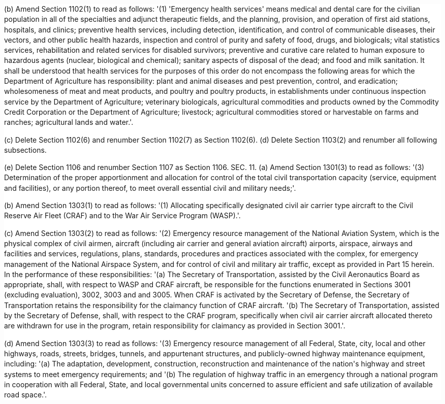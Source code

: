 (b) Amend Section 1102(1) to read as follows:
'(1) 'Emergency health services' means medical and dental care for the civilian population in all of the specialties and adjunct therapeutic fields, and the planning, provision, and operation of first aid stations, hospitals, and clinics; preventive health services, including detection, identification, and control of communicable diseases, their vectors, and other public health hazards, inspection and control of purity and safety of food, drugs, and biologicals; vital statistics services, rehabilitation and related services for disabled survivors; preventive and curative care related to human exposure to hazardous agents (nuclear, biological and chemical); sanitary aspects of disposal of the dead; and food and milk sanitation. It shall be understood that health services for the purposes of this order do not encompass the following areas for which the Department of Agriculture has responsibility: plant and animal diseases and pest prevention, control, and eradication; wholesomeness of meat and meat products, and poultry and poultry products, in establishments under continuous inspection service by the Department of Agriculture; veterinary biologicals, agricultural commodities and products owned by the Commodity Credit Corporation or the Department of Agriculture; livestock; agricultural commodities stored or harvestable on farms and ranches; agricultural lands and water.'.

(c) Delete Section 1102(6) and renumber Section 1102(7) as Section 1102(6).
(d) Delete Section 1103(2) and renumber all following subsections.

(e) Delete Section 1106 and renumber Section 1107 as Section 1106.
SEC. 11. (a) Amend Section 1301(3) to read as follows:
'(3) Determination of the proper apportionment and allocation for control of the total civil transportation capacity (service, equipment and facilities), or any portion thereof, to meet overall essential civil and military needs;'.

(b) Amend Section 1303(1) to read as follows:
'(1) Allocating specifically designated civil air carrier type aircraft to the Civil Reserve Air Fleet (CRAF) and to the War Air Service Program (WASP).'.

(c) Amend Section 1303(2) to read as follows:
'(2) Emergency resource management of the National Aviation System, which is the physical complex of civil airmen, aircraft (including air carrier and general aviation aircraft) airports, airspace, airways and facilities and services, regulations, plans, standards, procedures and practices associated with the complex, for emergency management of the National Airspace System, and for control of civil and military air traffic, except as provided in Part 15 herein. In the performance of these responsibilities:
'(a) The Secretary of Transportation, assisted by the Civil Aeronautics Board as appropriate, shall, with respect to WASP and CRAF aircraft, be responsible for the functions enumerated in Sections 3001 (excluding evaluation), 3002, 3003 and and 3005. When CRAF is activated by the Secretary of Defense, the Secretary of Transportation retains the responsibility for the claimancy function of CRAF aircraft.
'(b) The Secretary of Transportation, assisted by the Secretary of Defense, shall, with respect to the CRAF program, specifically when civil air carrier aircraft allocated thereto are withdrawn for use in the program, retain responsibility for claimancy as provided in Section 3001.'.

(d) Amend Section 1303(3) to read as follows:
'(3) Emergency resource management of all Federal, State, city, local and other highways, roads, streets, bridges, tunnels, and appurtenant structures, and publicly-owned highway maintenance equipment, including:
'(a) The adaptation, development, construction, reconstruction and maintenance of the nation's highway and street systems to meet emergency requirements; and
'(b) The regulation of highway traffic in an emergency through a national program in cooperation with all Federal, State, and local governmental units concerned to assure efficient and safe utilization of available road space.'.
